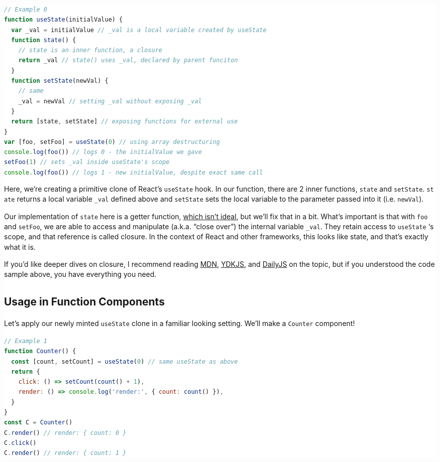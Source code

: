 ```js
// Example 0
function useState(initialValue) {
  var _val = initialValue // _val is a local variable created by useState
  function state() {
    // state is an inner function, a closure
    return _val // state() uses _val, declared by parent funciton
  }
  function setState(newVal) {
    // same
    _val = newVal // setting _val without exposing _val
  }
  return [state, setState] // exposing functions for external use
}
var [foo, setFoo] = useState(0) // using array destructuring
console.log(foo()) // logs 0 - the initialValue we gave
setFoo(1) // sets _val inside useState's scope
console.log(foo()) // logs 1 - new initialValue, despite exact same call
```

Here, we’re creating a primitive clone of React’s `useState` hook. In our function, there are 2 inner functions, `state` and `setState`. `state` returns a local variable `_val` defined above and `setState` sets the local variable to the parameter passed into it (i.e. `newVal`).

Our implementation of `state` here is a getter function, [which isn’t ideal](https://twitter.com/sebmarkbage/status/1098809296396009472), but we’ll fix that in a bit. What’s important is that with `foo` and `setFoo`, we are able to access and manipulate (a.k.a. “close over”) the internal variable `_val`. They retain access to `useState` ‘s scope, and that reference is called closure. In the context of React and other frameworks, this looks like state, and that’s exactly what it is.

If you’d like deeper dives on closure, I recommend reading [MDN](https://developer.mozilla.org/en-US/docs/Web/JavaScript/Closures), [YDKJS](https://github.com/getify/You-Dont-Know-JS/blob/master/scope%20%26%20closures/ch5.md), and [DailyJS](https://medium.com/dailyjs/i-never-understood-javascript-closures-9663703368e8) on the topic, but if you understood the code sample above, you have everything you need.

## Usage in Function Components

Let’s apply our newly minted `useState` clone in a familiar looking setting. We’ll make a `Counter` component!

```js
// Example 1
function Counter() {
  const [count, setCount] = useState(0) // same useState as above
  return {
    click: () => setCount(count() + 1),
    render: () => console.log('render:', { count: count() }),
  }
}
const C = Counter()
C.render() // render: { count: 0 }
C.click()
C.render() // render: { count: 1 }
```
